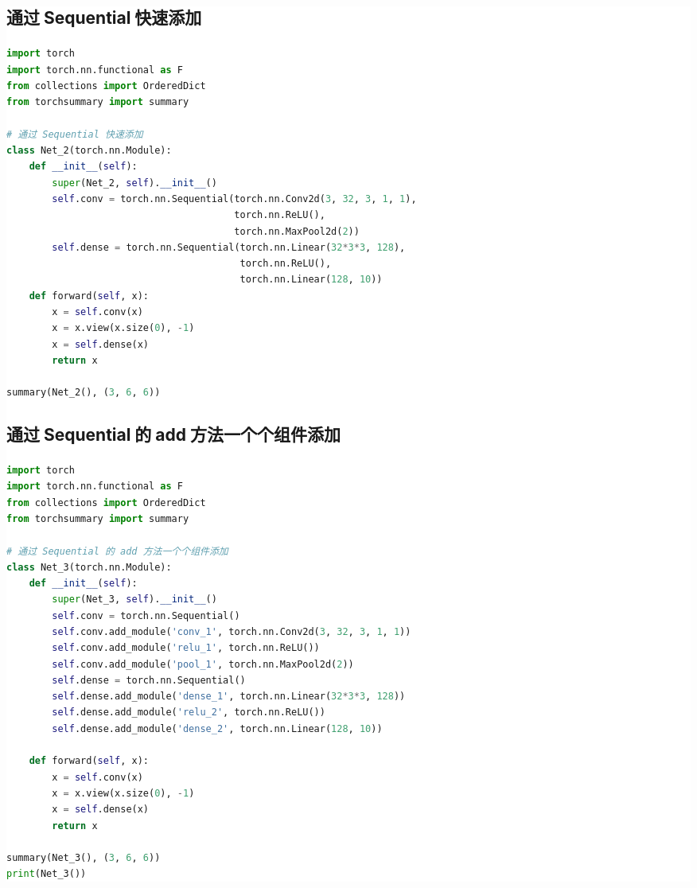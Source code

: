 

## 通过 Sequential 快速添加

```python
import torch
import torch.nn.functional as F
from collections import OrderedDict
from torchsummary import summary

# 通过 Sequential 快速添加
class Net_2(torch.nn.Module):
    def __init__(self):
        super(Net_2, self).__init__()
        self.conv = torch.nn.Sequential(torch.nn.Conv2d(3, 32, 3, 1, 1),
                                        torch.nn.ReLU(), 
                                        torch.nn.MaxPool2d(2))
        self.dense = torch.nn.Sequential(torch.nn.Linear(32*3*3, 128),
                                         torch.nn.ReLU(),
                                         torch.nn.Linear(128, 10))
    def forward(self, x):
        x = self.conv(x)
        x = x.view(x.size(0), -1)
        x = self.dense(x)
        return x
    
summary(Net_2(), (3, 6, 6))   
```



## 通过 Sequential 的 add 方法一个个组件添加

```python
import torch
import torch.nn.functional as F
from collections import OrderedDict
from torchsummary import summary

# 通过 Sequential 的 add 方法一个个组件添加
class Net_3(torch.nn.Module):
    def __init__(self):
        super(Net_3, self).__init__()
        self.conv = torch.nn.Sequential()
        self.conv.add_module('conv_1', torch.nn.Conv2d(3, 32, 3, 1, 1))
        self.conv.add_module('relu_1', torch.nn.ReLU())
        self.conv.add_module('pool_1', torch.nn.MaxPool2d(2))
        self.dense = torch.nn.Sequential()
        self.dense.add_module('dense_1', torch.nn.Linear(32*3*3, 128))
        self.dense.add_module('relu_2', torch.nn.ReLU())
        self.dense.add_module('dense_2', torch.nn.Linear(128, 10))
    
    def forward(self, x):
        x = self.conv(x)
        x = x.view(x.size(0), -1)
        x = self.dense(x)
        return x
    
summary(Net_3(), (3, 6, 6))  
print(Net_3())
```
